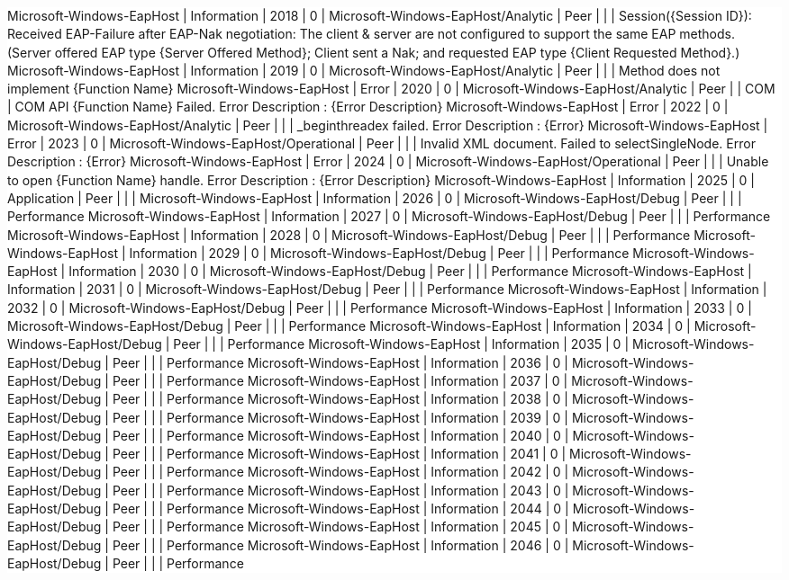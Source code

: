 Microsoft-Windows-EapHost  |  Information  |  2018      |  0        |  Microsoft-Windows-EapHost/Analytic     |  Peer           |          |            |  Session({Session ID}): Received EAP-Failure after EAP-Nak negotiation:  The client & server are not configured to support the same EAP methods. (Server offered EAP type {Server Offered Method}; Client sent a Nak; and requested EAP type {Client Requested Method}.)
Microsoft-Windows-EapHost  |  Information  |  2019      |  0        |  Microsoft-Windows-EapHost/Analytic     |  Peer           |          |            |  Method does not implement {Function Name}
Microsoft-Windows-EapHost  |  Error        |  2020      |  0        |  Microsoft-Windows-EapHost/Analytic     |  Peer           |          |  COM       |  COM API {Function Name} Failed. Error Description : {Error Description}
Microsoft-Windows-EapHost  |  Error        |  2022      |  0        |  Microsoft-Windows-EapHost/Analytic     |  Peer           |          |            |  _beginthreadex failed. Error Description : {Error}
Microsoft-Windows-EapHost  |  Error        |  2023      |  0        |  Microsoft-Windows-EapHost/Operational  |  Peer           |          |            |  Invalid XML document. Failed to selectSingleNode. Error Description : {Error}
Microsoft-Windows-EapHost  |  Error        |  2024      |  0        |  Microsoft-Windows-EapHost/Operational  |  Peer           |          |            |  Unable to open {Function Name} handle. Error Description : {Error Description}
Microsoft-Windows-EapHost  |  Information  |  2025      |  0        |  Application                            |  Peer           |          |            |
Microsoft-Windows-EapHost  |  Information  |  2026      |  0        |  Microsoft-Windows-EapHost/Debug        |  Peer           |          |            |  Performance
Microsoft-Windows-EapHost  |  Information  |  2027      |  0        |  Microsoft-Windows-EapHost/Debug        |  Peer           |          |            |  Performance
Microsoft-Windows-EapHost  |  Information  |  2028      |  0        |  Microsoft-Windows-EapHost/Debug        |  Peer           |          |            |  Performance
Microsoft-Windows-EapHost  |  Information  |  2029      |  0        |  Microsoft-Windows-EapHost/Debug        |  Peer           |          |            |  Performance
Microsoft-Windows-EapHost  |  Information  |  2030      |  0        |  Microsoft-Windows-EapHost/Debug        |  Peer           |          |            |  Performance
Microsoft-Windows-EapHost  |  Information  |  2031      |  0        |  Microsoft-Windows-EapHost/Debug        |  Peer           |          |            |  Performance
Microsoft-Windows-EapHost  |  Information  |  2032      |  0        |  Microsoft-Windows-EapHost/Debug        |  Peer           |          |            |  Performance
Microsoft-Windows-EapHost  |  Information  |  2033      |  0        |  Microsoft-Windows-EapHost/Debug        |  Peer           |          |            |  Performance
Microsoft-Windows-EapHost  |  Information  |  2034      |  0        |  Microsoft-Windows-EapHost/Debug        |  Peer           |          |            |  Performance
Microsoft-Windows-EapHost  |  Information  |  2035      |  0        |  Microsoft-Windows-EapHost/Debug        |  Peer           |          |            |  Performance
Microsoft-Windows-EapHost  |  Information  |  2036      |  0        |  Microsoft-Windows-EapHost/Debug        |  Peer           |          |            |  Performance
Microsoft-Windows-EapHost  |  Information  |  2037      |  0        |  Microsoft-Windows-EapHost/Debug        |  Peer           |          |            |  Performance
Microsoft-Windows-EapHost  |  Information  |  2038      |  0        |  Microsoft-Windows-EapHost/Debug        |  Peer           |          |            |  Performance
Microsoft-Windows-EapHost  |  Information  |  2039      |  0        |  Microsoft-Windows-EapHost/Debug        |  Peer           |          |            |  Performance
Microsoft-Windows-EapHost  |  Information  |  2040      |  0        |  Microsoft-Windows-EapHost/Debug        |  Peer           |          |            |  Performance
Microsoft-Windows-EapHost  |  Information  |  2041      |  0        |  Microsoft-Windows-EapHost/Debug        |  Peer           |          |            |  Performance
Microsoft-Windows-EapHost  |  Information  |  2042      |  0        |  Microsoft-Windows-EapHost/Debug        |  Peer           |          |            |  Performance
Microsoft-Windows-EapHost  |  Information  |  2043      |  0        |  Microsoft-Windows-EapHost/Debug        |  Peer           |          |            |  Performance
Microsoft-Windows-EapHost  |  Information  |  2044      |  0        |  Microsoft-Windows-EapHost/Debug        |  Peer           |          |            |  Performance
Microsoft-Windows-EapHost  |  Information  |  2045      |  0        |  Microsoft-Windows-EapHost/Debug        |  Peer           |          |            |  Performance
Microsoft-Windows-EapHost  |  Information  |  2046      |  0        |  Microsoft-Windows-EapHost/Debug        |  Peer           |          |            |  Performance